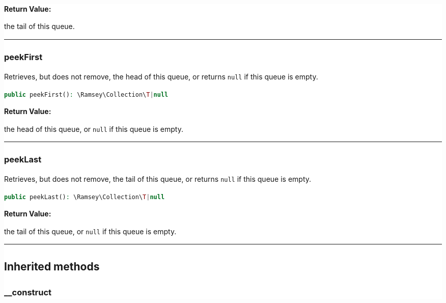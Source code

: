
**Return Value:**

the tail of this queue.




***

### peekFirst

Retrieves, but does not remove, the head of this queue, or returns `null`
if this queue is empty.

```php
public peekFirst(): \Ramsey\Collection\T|null
```









**Return Value:**

the head of this queue, or `null` if this queue is empty.




***

### peekLast

Retrieves, but does not remove, the tail of this queue, or returns `null`
if this queue is empty.

```php
public peekLast(): \Ramsey\Collection\T|null
```









**Return Value:**

the tail of this queue, or `null` if this queue is empty.




***


## Inherited methods


### __construct
